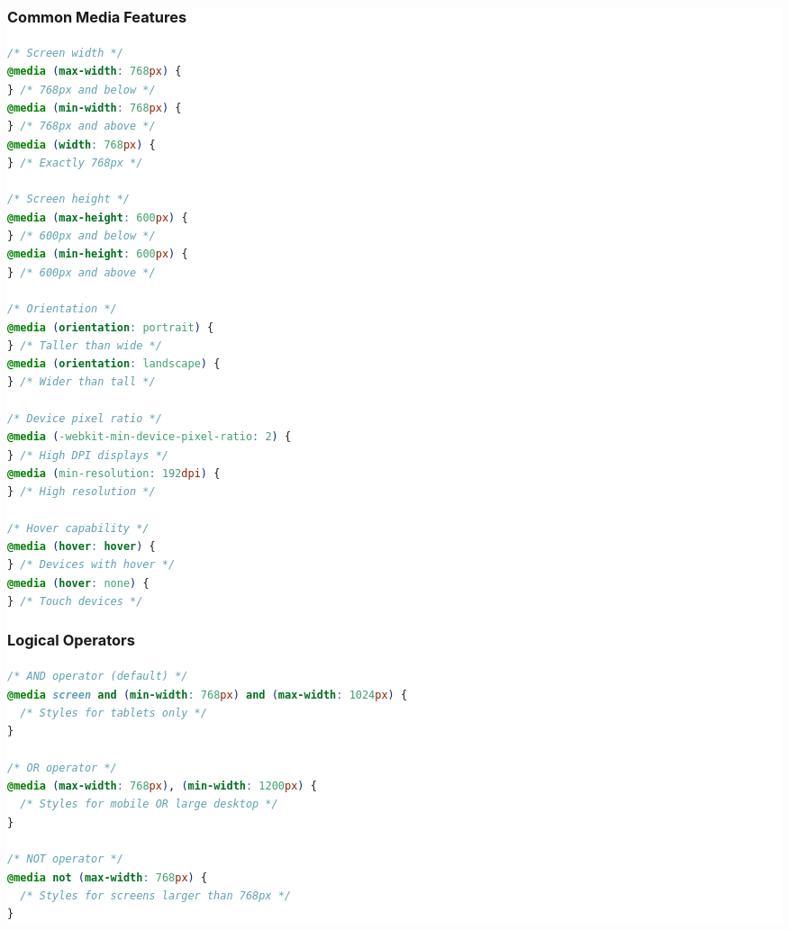 ### **Common Media Features**

```css
/* Screen width */
@media (max-width: 768px) {
} /* 768px and below */
@media (min-width: 768px) {
} /* 768px and above */
@media (width: 768px) {
} /* Exactly 768px */

/* Screen height */
@media (max-height: 600px) {
} /* 600px and below */
@media (min-height: 600px) {
} /* 600px and above */

/* Orientation */
@media (orientation: portrait) {
} /* Taller than wide */
@media (orientation: landscape) {
} /* Wider than tall */

/* Device pixel ratio */
@media (-webkit-min-device-pixel-ratio: 2) {
} /* High DPI displays */
@media (min-resolution: 192dpi) {
} /* High resolution */

/* Hover capability */
@media (hover: hover) {
} /* Devices with hover */
@media (hover: none) {
} /* Touch devices */
```

### **Logical Operators**

```css
/* AND operator (default) */
@media screen and (min-width: 768px) and (max-width: 1024px) {
  /* Styles for tablets only */
}

/* OR operator */
@media (max-width: 768px), (min-width: 1200px) {
  /* Styles for mobile OR large desktop */
}

/* NOT operator */
@media not (max-width: 768px) {
  /* Styles for screens larger than 768px */
}
```
